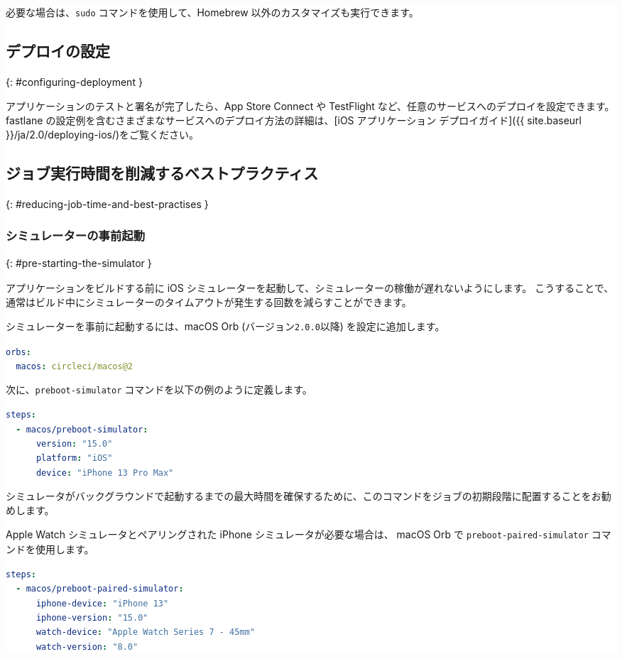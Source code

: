 
必要な場合は、`sudo` コマンドを使用して、Homebrew 以外のカスタマイズも実行できます。



## デプロイの設定

{: #configuring-deployment }

アプリケーションのテストと署名が完了したら、App Store Connect や TestFlight など、任意のサービスへのデプロイを設定できます。 fastlane の設定例を含むさまざまなサービスへのデプロイ方法の詳細は、[iOS アプリケーション デプロイガイド]({{ site.baseurl }}/ja/2.0/deploying-ios/)をご覧ください。



## ジョブ実行時間を削減するベストプラクティス

{: #reducing-job-time-and-best-practises }



### シミュレーターの事前起動

{: #pre-starting-the-simulator }

アプリケーションをビルドする前に iOS シミュレーターを起動して、シミュレーターの稼働が遅れないようにします。 こうすることで、通常はビルド中にシミュレーターのタイムアウトが発生する回数を減らすことができます。

シミュレーターを事前に起動するには、macOS Orb (バージョン`2.0.0`以降) を設定に追加します。



```yaml
orbs:
  macos: circleci/macos@2
```


次に、`preboot-simulator` コマンドを以下の例のように定義します。



```yaml
steps:
  - macos/preboot-simulator:
      version: "15.0"
      platform: "iOS"
      device: "iPhone 13 Pro Max"
```


シミュレータがバックグラウンドで起動するまでの最大時間を確保するために、このコマンドをジョブの初期段階に配置することをお勧めします。

Apple Watch シミュレータとペアリングされた iPhone シミュレータが必要な場合は、 macOS Orb で `preboot-paired-simulator` コマンドを使用します。



```yaml
steps:
  - macos/preboot-paired-simulator:
      iphone-device: "iPhone 13"
      iphone-version: "15.0"
      watch-device: "Apple Watch Series 7 - 45mm"
      watch-version: "8.0"
```
